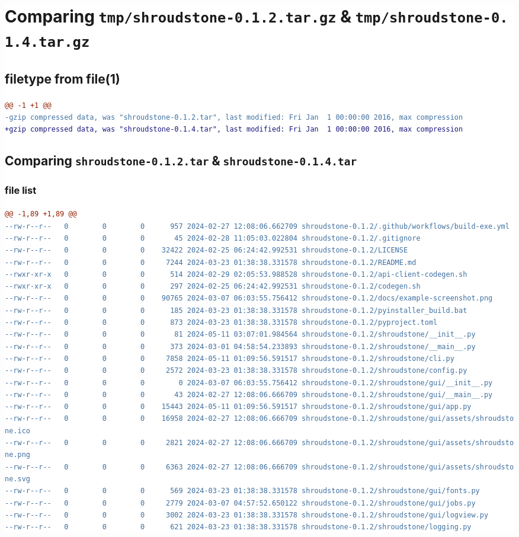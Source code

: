 # Comparing `tmp/shroudstone-0.1.2.tar.gz` & `tmp/shroudstone-0.1.4.tar.gz`

## filetype from file(1)

```diff
@@ -1 +1 @@
-gzip compressed data, was "shroudstone-0.1.2.tar", last modified: Fri Jan  1 00:00:00 2016, max compression
+gzip compressed data, was "shroudstone-0.1.4.tar", last modified: Fri Jan  1 00:00:00 2016, max compression
```

## Comparing `shroudstone-0.1.2.tar` & `shroudstone-0.1.4.tar`

### file list

```diff
@@ -1,89 +1,89 @@
--rw-r--r--   0        0        0      957 2024-02-27 12:08:06.662709 shroudstone-0.1.2/.github/workflows/build-exe.yml
--rw-r--r--   0        0        0       45 2024-02-28 11:05:03.022804 shroudstone-0.1.2/.gitignore
--rw-r--r--   0        0        0    32422 2024-02-25 06:24:42.992531 shroudstone-0.1.2/LICENSE
--rw-r--r--   0        0        0     7244 2024-03-23 01:38:38.331578 shroudstone-0.1.2/README.md
--rwxr-xr-x   0        0        0      514 2024-02-29 02:05:53.988528 shroudstone-0.1.2/api-client-codegen.sh
--rwxr-xr-x   0        0        0      297 2024-02-25 06:24:42.992531 shroudstone-0.1.2/codegen.sh
--rw-r--r--   0        0        0    90765 2024-03-07 06:03:55.756412 shroudstone-0.1.2/docs/example-screenshot.png
--rw-r--r--   0        0        0      185 2024-03-23 01:38:38.331578 shroudstone-0.1.2/pyinstaller_build.bat
--rw-r--r--   0        0        0      873 2024-03-23 01:38:38.331578 shroudstone-0.1.2/pyproject.toml
--rw-r--r--   0        0        0       81 2024-05-11 03:07:01.984564 shroudstone-0.1.2/shroudstone/__init__.py
--rw-r--r--   0        0        0      373 2024-03-01 04:58:54.233893 shroudstone-0.1.2/shroudstone/__main__.py
--rw-r--r--   0        0        0     7858 2024-05-11 01:09:56.591517 shroudstone-0.1.2/shroudstone/cli.py
--rw-r--r--   0        0        0     2572 2024-03-23 01:38:38.331578 shroudstone-0.1.2/shroudstone/config.py
--rw-r--r--   0        0        0        0 2024-03-07 06:03:55.756412 shroudstone-0.1.2/shroudstone/gui/__init__.py
--rw-r--r--   0        0        0       43 2024-02-27 12:08:06.666709 shroudstone-0.1.2/shroudstone/gui/__main__.py
--rw-r--r--   0        0        0    15443 2024-05-11 01:09:56.591517 shroudstone-0.1.2/shroudstone/gui/app.py
--rw-r--r--   0        0        0    16958 2024-02-27 12:08:06.666709 shroudstone-0.1.2/shroudstone/gui/assets/shroudstone.ico
--rw-r--r--   0        0        0     2821 2024-02-27 12:08:06.666709 shroudstone-0.1.2/shroudstone/gui/assets/shroudstone.png
--rw-r--r--   0        0        0     6363 2024-02-27 12:08:06.666709 shroudstone-0.1.2/shroudstone/gui/assets/shroudstone.svg
--rw-r--r--   0        0        0      569 2024-03-23 01:38:38.331578 shroudstone-0.1.2/shroudstone/gui/fonts.py
--rw-r--r--   0        0        0     2779 2024-03-07 04:57:52.650122 shroudstone-0.1.2/shroudstone/gui/jobs.py
--rw-r--r--   0        0        0     3002 2024-03-23 01:38:38.331578 shroudstone-0.1.2/shroudstone/gui/logview.py
--rw-r--r--   0        0        0      621 2024-03-23 01:38:38.331578 shroudstone-0.1.2/shroudstone/logging.py
```